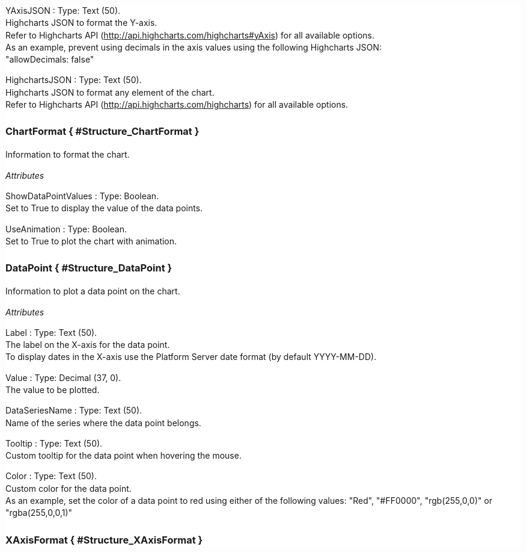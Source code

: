 YAxisJSON
:   Type: Text (50).  
    Highcharts JSON to format the Y-axis.  
    Refer to Highcharts API (<http://api.highcharts.com/highcharts#yAxis>) for all available options.  
    As an example, prevent using decimals in the axis values using the following Highcharts JSON:  
    &quot;allowDecimals: false&quot;

HighchartsJSON
:   Type: Text (50).  
    Highcharts JSON to format any element of the chart.  
    Refer to Highcharts API (<http://api.highcharts.com/highcharts>) for all available options.

### ChartFormat { #Structure_ChartFormat }

Information to format the chart.

_Attributes_

ShowDataPointValues
:   Type: Boolean.  
    Set to True to display the value of the data points.

UseAnimation
:   Type: Boolean.  
    Set to True to plot the chart with animation.

### DataPoint { #Structure_DataPoint }

Information to plot a data point on the chart.

_Attributes_

Label
:   Type: Text (50).  
    The label on the X-axis for the data point.  
    To display dates in the X-axis use the Platform Server date format (by default YYYY-MM-DD).

Value
:   Type: Decimal (37, 0).  
    The value to be plotted.

DataSeriesName
:   Type: Text (50).  
    Name of the series where the data point belongs.

Tooltip
:   Type: Text (50).  
    Custom tooltip for the data point when hovering the mouse.

Color
:   Type: Text (50).  
    Custom color for the data point.  
    As an example, set the color of a data point to red using either of the following values: &quot;Red&quot;, &quot;#FF0000&quot;, &quot;rgb(255,0,0)&quot; or &quot;rgba(255,0,0,1)&quot;

### XAxisFormat { #Structure_XAxisFormat }

